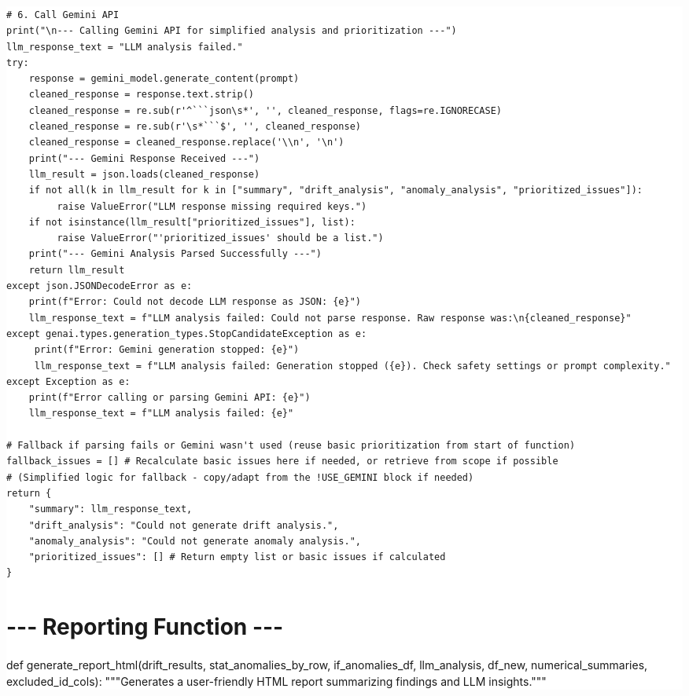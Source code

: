     # 6. Call Gemini API
    print("\n--- Calling Gemini API for simplified analysis and prioritization ---")
    llm_response_text = "LLM analysis failed."
    try:
        response = gemini_model.generate_content(prompt)
        cleaned_response = response.text.strip()
        cleaned_response = re.sub(r'^```json\s*', '', cleaned_response, flags=re.IGNORECASE)
        cleaned_response = re.sub(r'\s*```$', '', cleaned_response)
        cleaned_response = cleaned_response.replace('\\n', '\n')
        print("--- Gemini Response Received ---")
        llm_result = json.loads(cleaned_response)
        if not all(k in llm_result for k in ["summary", "drift_analysis", "anomaly_analysis", "prioritized_issues"]):
             raise ValueError("LLM response missing required keys.")
        if not isinstance(llm_result["prioritized_issues"], list):
             raise ValueError("'prioritized_issues' should be a list.")
        print("--- Gemini Analysis Parsed Successfully ---")
        return llm_result
    except json.JSONDecodeError as e:
        print(f"Error: Could not decode LLM response as JSON: {e}")
        llm_response_text = f"LLM analysis failed: Could not parse response. Raw response was:\n{cleaned_response}"
    except genai.types.generation_types.StopCandidateException as e:
         print(f"Error: Gemini generation stopped: {e}")
         llm_response_text = f"LLM analysis failed: Generation stopped ({e}). Check safety settings or prompt complexity."
    except Exception as e:
        print(f"Error calling or parsing Gemini API: {e}")
        llm_response_text = f"LLM analysis failed: {e}"

    # Fallback if parsing fails or Gemini wasn't used (reuse basic prioritization from start of function)
    fallback_issues = [] # Recalculate basic issues here if needed, or retrieve from scope if possible
    # (Simplified logic for fallback - copy/adapt from the !USE_GEMINI block if needed)
    return {
        "summary": llm_response_text,
        "drift_analysis": "Could not generate drift analysis.",
        "anomaly_analysis": "Could not generate anomaly analysis.",
        "prioritized_issues": [] # Return empty list or basic issues if calculated
    }


# --- Reporting Function ---

def generate_report_html(drift_results, stat_anomalies_by_row, if_anomalies_df, llm_analysis, df_new, numerical_summaries, excluded_id_cols):
    """Generates a user-friendly HTML report summarizing findings and LLM insights."""
